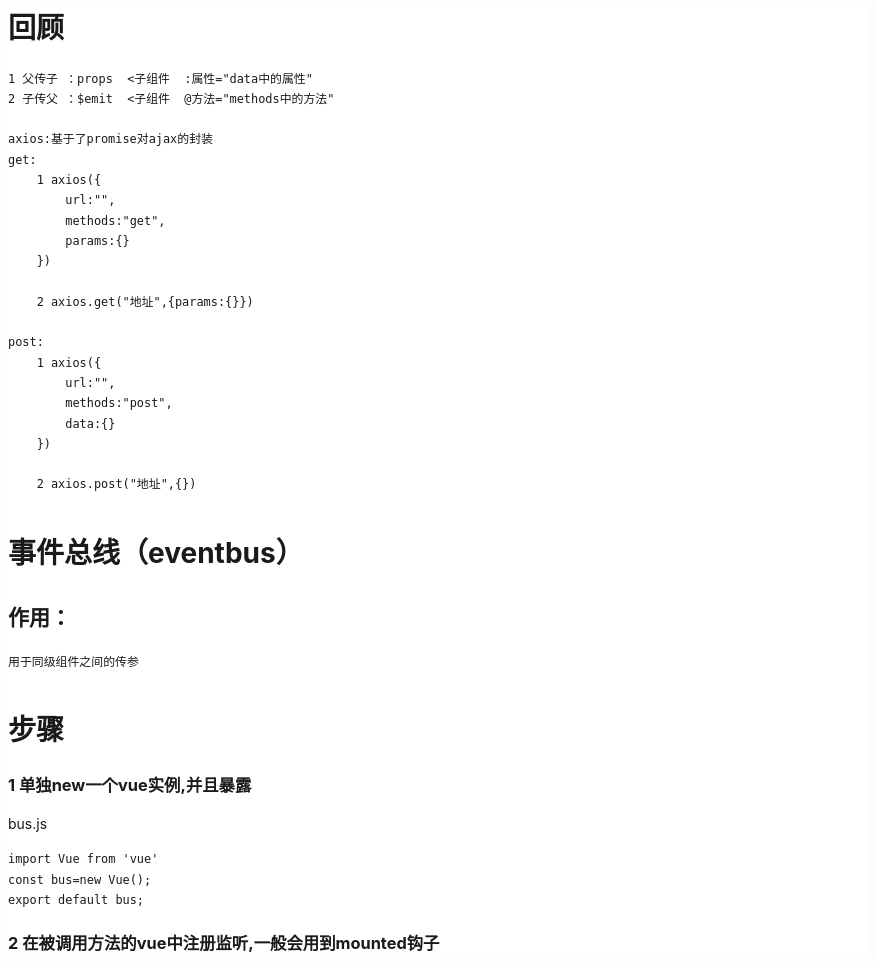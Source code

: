 # 回顾

~~~
1 父传子 ：props  <子组件  :属性="data中的属性"
2 子传父 ：$emit  <子组件  @方法="methods中的方法"

axios:基于了promise对ajax的封装
get:
	1 axios({
		url:"",
		methods:"get",
		params:{}
	})
	
	2 axios.get("地址",{params:{}})
	
post:
	1 axios({
		url:"",
		methods:"post",
		data:{}
	})
	
	2 axios.post("地址",{})
~~~

#  事件总线（eventbus）

## 作用：

~~~
用于同级组件之间的传参

~~~

# 步骤

### 1 单独new一个vue实例,并且暴露

 bus.js

~~~
import Vue from 'vue'
const bus=new Vue();
export default bus;
~~~

### 2  在被调用方法的vue中注册监听,一般会用到mounted钩子
